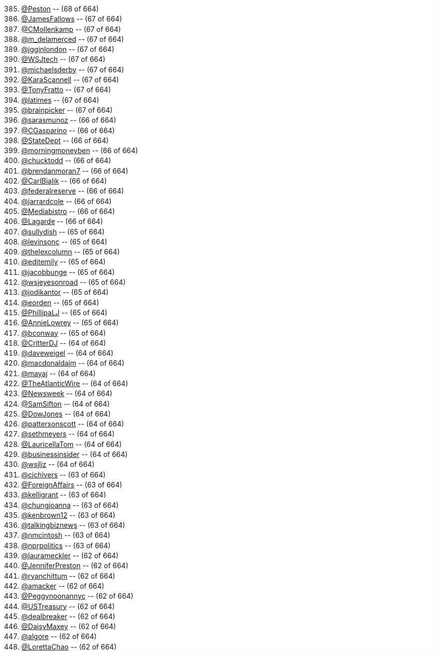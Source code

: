 385. [@Peston](http://twitter.com/Peston) -- (68 of 664)
386. [@JamesFallows](http://twitter.com/JamesFallows) -- (67 of 664)
387. [@CMollenkamp](http://twitter.com/CMollenkamp) -- (67 of 664)
388. [@m_delamerced](http://twitter.com/m_delamerced) -- (67 of 664)
389. [@jgginlondon](http://twitter.com/jgginlondon) -- (67 of 664)
390. [@WSJtech](http://twitter.com/WSJtech) -- (67 of 664)
391. [@michaelsderby](http://twitter.com/michaelsderby) -- (67 of 664)
392. [@KaraScannell](http://twitter.com/KaraScannell) -- (67 of 664)
393. [@TonyFratto](http://twitter.com/TonyFratto) -- (67 of 664)
394. [@latimes](http://twitter.com/latimes) -- (67 of 664)
395. [@brainpicker](http://twitter.com/brainpicker) -- (67 of 664)
396. [@sarasmunoz](http://twitter.com/sarasmunoz) -- (66 of 664)
397. [@CGasparino](http://twitter.com/CGasparino) -- (66 of 664)
398. [@StateDept](http://twitter.com/StateDept) -- (66 of 664)
399. [@morningmoneyben](http://twitter.com/morningmoneyben) -- (66 of 664)
400. [@chucktodd](http://twitter.com/chucktodd) -- (66 of 664)
401. [@brendanmoran7](http://twitter.com/brendanmoran7) -- (66 of 664)
402. [@CarlBialik](http://twitter.com/CarlBialik) -- (66 of 664)
403. [@federalreserve](http://twitter.com/federalreserve) -- (66 of 664)
404. [@jarrardcole](http://twitter.com/jarrardcole) -- (66 of 664)
405. [@Mediabistro](http://twitter.com/Mediabistro) -- (66 of 664)
406. [@Lagarde](http://twitter.com/Lagarde) -- (66 of 664)
407. [@sullydish](http://twitter.com/sullydish) -- (65 of 664)
408. [@levinsonc](http://twitter.com/levinsonc) -- (65 of 664)
409. [@thelexcolumn](http://twitter.com/thelexcolumn) -- (65 of 664)
410. [@editemily](http://twitter.com/editemily) -- (65 of 664)
411. [@jacobbunge](http://twitter.com/jacobbunge) -- (65 of 664)
412. [@wsjeyesonroad](http://twitter.com/wsjeyesonroad) -- (65 of 664)
413. [@jodikantor](http://twitter.com/jodikantor) -- (65 of 664)
414. [@eorden](http://twitter.com/eorden) -- (65 of 664)
415. [@PhillipaLJ](http://twitter.com/PhillipaLJ) -- (65 of 664)
416. [@AnnieLowrey](http://twitter.com/AnnieLowrey) -- (65 of 664)
417. [@bconway](http://twitter.com/bconway) -- (65 of 664)
418. [@CritterDJ](http://twitter.com/CritterDJ) -- (64 of 664)
419. [@daveweigel](http://twitter.com/daveweigel) -- (64 of 664)
420. [@macdonaldajm](http://twitter.com/macdonaldajm) -- (64 of 664)
421. [@mayaj](http://twitter.com/mayaj) -- (64 of 664)
422. [@TheAtlanticWire](http://twitter.com/TheAtlanticWire) -- (64 of 664)
423. [@Newsweek](http://twitter.com/Newsweek) -- (64 of 664)
424. [@SamSifton](http://twitter.com/SamSifton) -- (64 of 664)
425. [@DowJones](http://twitter.com/DowJones) -- (64 of 664)
426. [@pattersonscott](http://twitter.com/pattersonscott) -- (64 of 664)
427. [@sethmeyers](http://twitter.com/sethmeyers) -- (64 of 664)
428. [@LauricellaTom](http://twitter.com/LauricellaTom) -- (64 of 664)
429. [@businessinsider](http://twitter.com/businessinsider) -- (64 of 664)
430. [@wsjliz](http://twitter.com/wsjliz) -- (64 of 664)
431. [@cjchivers](http://twitter.com/cjchivers) -- (63 of 664)
432. [@ForeignAffairs](http://twitter.com/ForeignAffairs) -- (63 of 664)
433. [@kelligrant](http://twitter.com/kelligrant) -- (63 of 664)
434. [@chungjoanna](http://twitter.com/chungjoanna) -- (63 of 664)
435. [@kenbrown12](http://twitter.com/kenbrown12) -- (63 of 664)
436. [@talkingbiznews](http://twitter.com/talkingbiznews) -- (63 of 664)
437. [@nmcintosh](http://twitter.com/nmcintosh) -- (63 of 664)
438. [@nprpolitics](http://twitter.com/nprpolitics) -- (63 of 664)
439. [@laurameckler](http://twitter.com/laurameckler) -- (62 of 664)
440. [@JenniferPreston](http://twitter.com/JenniferPreston) -- (62 of 664)
441. [@ryanchittum](http://twitter.com/ryanchittum) -- (62 of 664)
442. [@amacker](http://twitter.com/amacker) -- (62 of 664)
443. [@Peggynoonannyc](http://twitter.com/Peggynoonannyc) -- (62 of 664)
444. [@USTreasury](http://twitter.com/USTreasury) -- (62 of 664)
445. [@dealbreaker](http://twitter.com/dealbreaker) -- (62 of 664)
446. [@DaisyMaxey](http://twitter.com/DaisyMaxey) -- (62 of 664)
447. [@algore](http://twitter.com/algore) -- (62 of 664)
448. [@LorettaChao](http://twitter.com/LorettaChao) -- (62 of 664)